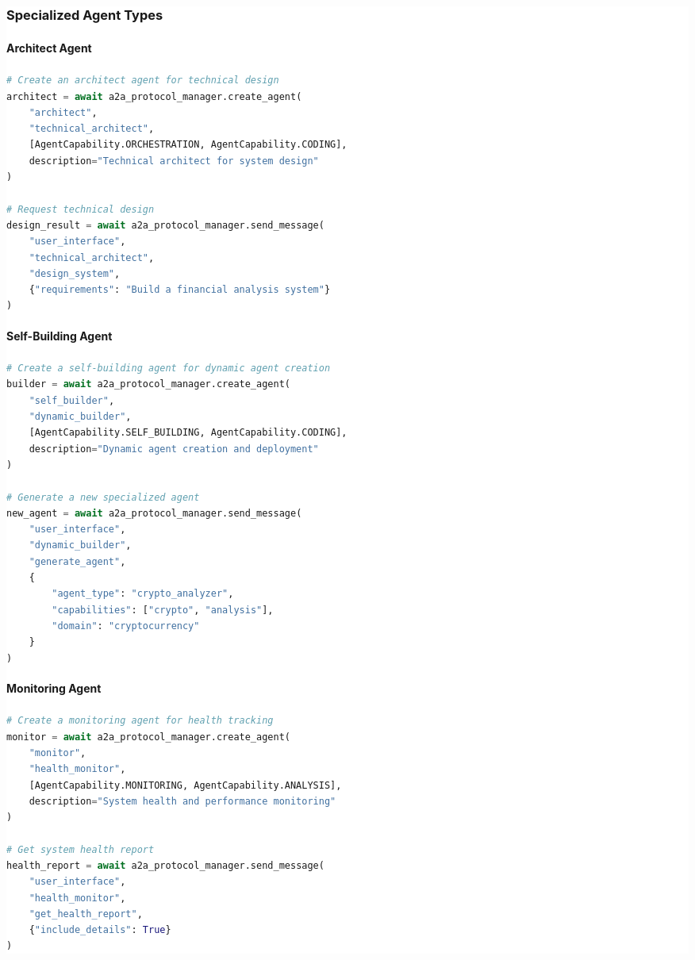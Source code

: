 ### Specialized Agent Types

#### Architect Agent

```python
# Create an architect agent for technical design
architect = await a2a_protocol_manager.create_agent(
    "architect",
    "technical_architect",
    [AgentCapability.ORCHESTRATION, AgentCapability.CODING],
    description="Technical architect for system design"
)

# Request technical design
design_result = await a2a_protocol_manager.send_message(
    "user_interface",
    "technical_architect",
    "design_system",
    {"requirements": "Build a financial analysis system"}
)
```

#### Self-Building Agent

```python
# Create a self-building agent for dynamic agent creation
builder = await a2a_protocol_manager.create_agent(
    "self_builder",
    "dynamic_builder",
    [AgentCapability.SELF_BUILDING, AgentCapability.CODING],
    description="Dynamic agent creation and deployment"
)

# Generate a new specialized agent
new_agent = await a2a_protocol_manager.send_message(
    "user_interface",
    "dynamic_builder",
    "generate_agent",
    {
        "agent_type": "crypto_analyzer",
        "capabilities": ["crypto", "analysis"],
        "domain": "cryptocurrency"
    }
)
```

#### Monitoring Agent

```python
# Create a monitoring agent for health tracking
monitor = await a2a_protocol_manager.create_agent(
    "monitor",
    "health_monitor",
    [AgentCapability.MONITORING, AgentCapability.ANALYSIS],
    description="System health and performance monitoring"
)

# Get system health report
health_report = await a2a_protocol_manager.send_message(
    "user_interface",
    "health_monitor",
    "get_health_report",
    {"include_details": True}
)
```
